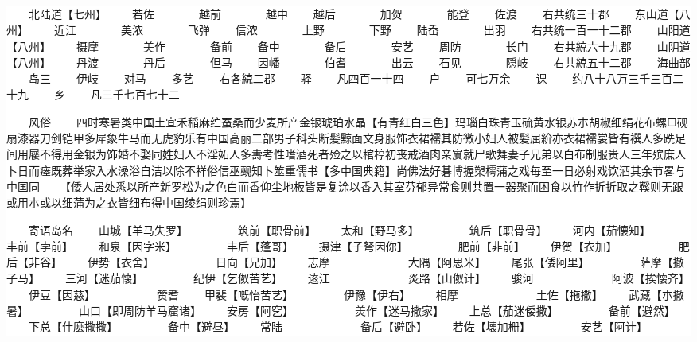　　北陆道【七州】
　　若佐　　　　越前　　　　越中
　　越后　　　　加贺　　　　能登
　　佐渡
　　右共统三十郡
　　东山道【八州】
　　近江　　　　美浓　　　　飞弹
　　信浓　　　　上野　　　　下野
　　陆岙　　　　出羽
　　右共统一百一十二郡
　　山阳道【八州】
　　摄摩　　　　美作　　　　备前
　　备中　　　　备后　　　　安艺
　　周防　　　　长门
　　右共綂六十九郡
　　山阴道【八州】
　　丹渡　　　　丹后　　　　但马
　　因幡　　　　伯耆　　　　出云
　　石见　　　　隠岐
　　右共綂五十二郡
　　海曲部
　　岛三
　　伊岐
　　对马
　　多艺
　　右各綂二郡
　　驿
　　凡四百一十四
　　户
　　可七万余
　　课
　　约八十八万三千三百二十九
　　乡
　　凡三千七百七十二




　　风俗
　　四时寒暑类中国土宜禾稲麻纻蚕桑而少麦所产金银琥珀水晶【有青红白三色】玛瑙白珠青玉硫黄水银苏朩胡椒细绢花布螺□砚扇漆器刀剑铠甲多犀象牛马而无虎豹乐有中国高丽二部男子科头断髪黥面文身服饰衣裙襦其防微小妇人被髪屈紒亦衣裙襦裳皆有襈人多跣足间用屦不得用金银为饰婚不娶同姓妇人不淫妬人多夀考性嗜酒死者殓之以棺椁初丧戒酒肉亲賔就尸歌舞妻子兄弟以白布制服贵人三年殡庶人卜日而瘗既葬举家入水澡浴自洁以除不祥俗信巫觋知卜筮重儒书【多中国典籍】尚佛法好碁博握槊樗蒲之戏毎至一日必射戏饮酒其余节畧与中国同
　　【倭人居处悉以所产新罗松为之色白而香仰尘地板皆是复涂以香入其室芬郁异常食则共置一器聚而困食以竹作折折取之鞵则无跟或用朩或以细蒲为之衣皆细布得中国绫绢则珍焉】

　　寄语岛名
　　山城【羊马失罗】　　　　　筑前【职骨前】
　　太和【野马多】　　　　　筑后【职骨骨】
　　河内【茄懐知】　　　　　丰前【孛前】
　　和泉【因字米】　　　　　丰后【蓬哥】
　　摄津【子弩因你】　　　　　肥前【非前】
　　伊贺【衣加】　　　　　　肥后【非谷】
　　伊势【衣舍】　　　　　　日向【兄加】
　　志摩　　　　　　　大隅【阿思米】
　　尾张【倭阿里】　　　　　萨摩【撒子马】
　　三河【迷茄懐】　　　　　纪伊【乞伮苦艺】
　　逺江　　　　　　　炎路【山伮计】
　　骏河　　　　　　　阿波【挨懐齐】
　　伊豆【因慈】　　　　　　赞耆
　　甲裴【嘅怡苦艺】　　　　　伊豫【伊右】
　　相摩　　　　　　　土佐【拖撒】
　　武藏【朩撒暑】　　　　　山口【即周防羊马窟诸】
　　安房【阿穵】　　　　　　羙作【迷马撒家】
　　上总【茄迷倭撒】　　　　　备前【避然】
　　下总【什麽撒撒】　　　　　备中【避昼】
　　常陆　　　　　　　备后【避卧】
　　若佐【壊加栅】　　　　　安艺【阿计】